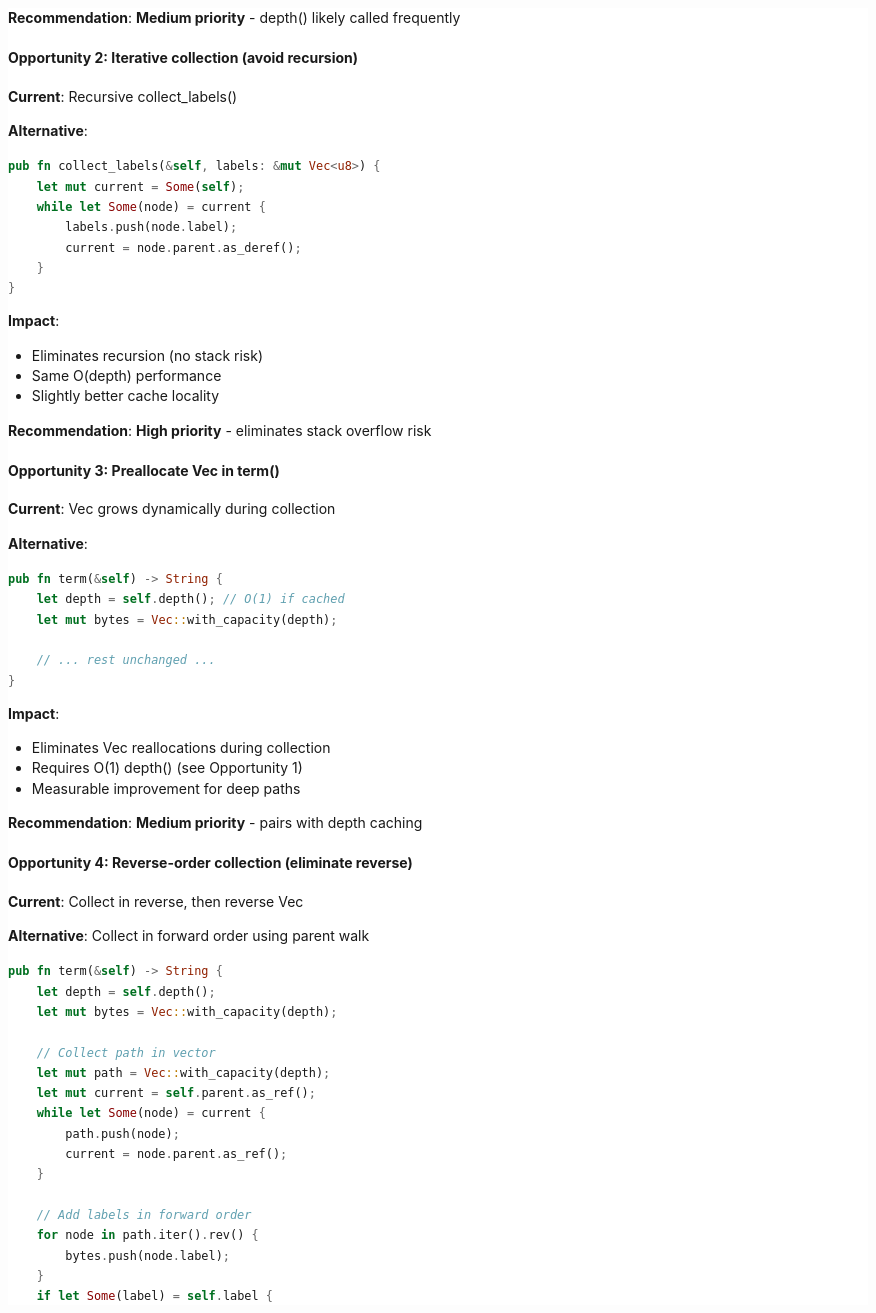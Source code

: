 **Recommendation**: **Medium priority** - depth() likely called frequently

#### Opportunity 2: Iterative collection (avoid recursion)

**Current**: Recursive collect_labels()

**Alternative**:
```rust
pub fn collect_labels(&self, labels: &mut Vec<u8>) {
    let mut current = Some(self);
    while let Some(node) = current {
        labels.push(node.label);
        current = node.parent.as_deref();
    }
}
```

**Impact**:
- Eliminates recursion (no stack risk)
- Same O(depth) performance
- Slightly better cache locality

**Recommendation**: **High priority** - eliminates stack overflow risk

#### Opportunity 3: Preallocate Vec in term()

**Current**: Vec grows dynamically during collection

**Alternative**:
```rust
pub fn term(&self) -> String {
    let depth = self.depth(); // O(1) if cached
    let mut bytes = Vec::with_capacity(depth);

    // ... rest unchanged ...
}
```

**Impact**:
- Eliminates Vec reallocations during collection
- Requires O(1) depth() (see Opportunity 1)
- Measurable improvement for deep paths

**Recommendation**: **Medium priority** - pairs with depth caching

#### Opportunity 4: Reverse-order collection (eliminate reverse)

**Current**: Collect in reverse, then reverse Vec

**Alternative**: Collect in forward order using parent walk
```rust
pub fn term(&self) -> String {
    let depth = self.depth();
    let mut bytes = Vec::with_capacity(depth);

    // Collect path in vector
    let mut path = Vec::with_capacity(depth);
    let mut current = self.parent.as_ref();
    while let Some(node) = current {
        path.push(node);
        current = node.parent.as_ref();
    }

    // Add labels in forward order
    for node in path.iter().rev() {
        bytes.push(node.label);
    }
    if let Some(label) = self.label {
```